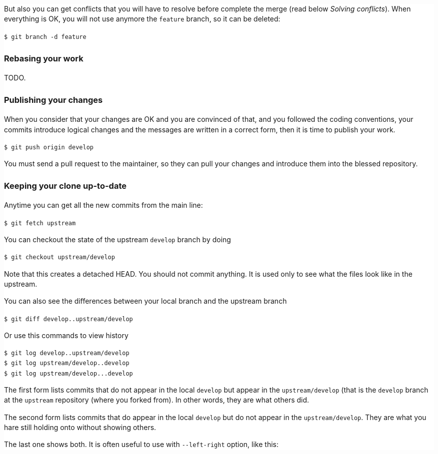 But also you can get conflicts that you will have to resolve before complete
the merge (read below *Solving conflicts*). When everything is OK, you will
not use anymore the `feature` branch, so it can be deleted:

    $ git branch -d feature

### Rebasing your work

TODO.

### Publishing your changes

When you consider that your changes are OK and you are convinced of that, and
you followed the coding conventions, your commits introduce logical changes
and the messages are written in a correct form, then it is time to publish
your work.

    $ git push origin develop

You must send a pull request to the maintainer, so they can pull your changes
and introduce them into the blessed repository.

### Keeping your clone up-to-date

Anytime you can get all the new commits from the main line:

    $ git fetch upstream

You can checkout the state of the upstream `develop` branch by doing

    $ git checkout upstream/develop

Note that this creates a detached HEAD. You should not commit anything. It is
used only to see what the files look like in the upstream.

You can also see the differences between your local branch and the upstream
branch

    $ git diff develop..upstream/develop

Or use this commands to view history

    $ git log develop..upstream/develop
    $ git log upstream/develop..develop
    $ git log upstream/develop...develop

The first form lists commits that do not appear in the local `develop` but
appear in the `upstream/develop` (that is the `develop` branch at the
`upstream` repository (where you forked from). In other words, they are what
others did.

The second form lists commits that do appear in the local `develop` but do not
appear in the `upstream/develop`. They are what you hare still holding onto
without showing others.

The last one shows both. It is often useful to use with `--left-right` option,
like this:
